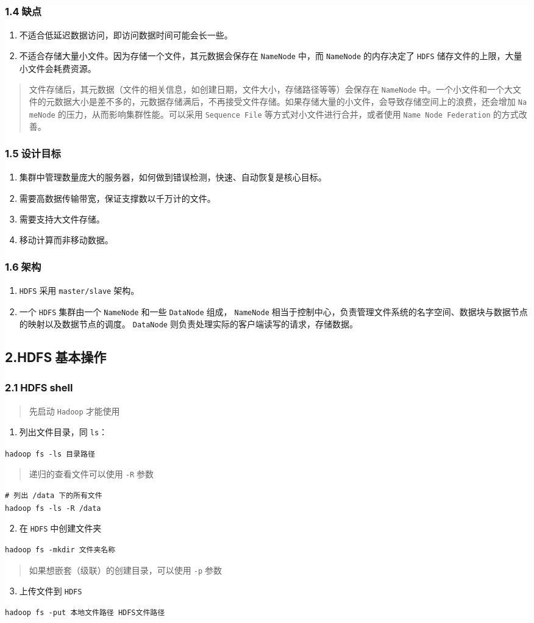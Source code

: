 ### 1.4 缺点

1) 不适合低延迟数据访问，即访问数据时间可能会长一些。

2) 不适合存储大量小文件。因为存储一个文件，其元数据会保存在 `NameNode` 中，而 `NameNode` 的内存决定了 `HDFS` 储存文件的上限，大量小文件会耗费资源。

> 文件存储后，其元数据（文件的相关信息，如创建日期，文件大小，存储路径等等）会保存在 `NameNode` 中。一个小文件和一个大文件的元数据大小是差不多的，元数据存储满后，不再接受文件存储。如果存储大量的小文件，会导致存储空间上的浪费，还会增加 `NameNode` 的压力，从而影响集群性能。可以采用 `Sequence File` 等方式对小文件进行合并，或者使用 `Name Node Federation` 的方式改善。

### 1.5 设计目标

1) 集群中管理数量庞大的服务器，如何做到错误检测，快速、自动恢复是核心目标。

2) 需要高数据传输带宽，保证支撑数以千万计的文件。

3) 需要支持大文件存储。

4) 移动计算而非移动数据。

### 1.6 架构

1) `HDFS` 采用 `master/slave` 架构。

2) 一个 `HDFS` 集群由一个 `NameNode` 和一些 `DataNode` 组成， `NameNode` 相当于控制中心，负责管理文件系统的名字空间、数据块与数据节点的映射以及数据节点的调度。 `DataNode` 则负责处理实际的客户端读写的请求，存储数据。

## 2.HDFS 基本操作

### 2.1 HDFS shell

> 先启动 `Hadoop` 才能使用

1) 列出文件目录，同 `ls`：

```shell
hadoop fs -ls 目录路径
```

> 递归的查看文件可以使用 `-R` 参数

```shell
# 列出 /data 下的所有文件
hadoop fs -ls -R /data
```

2) 在 `HDFS` 中创建文件夹

```shell
hadoop fs -mkdir 文件夹名称
```

> 如果想嵌套（级联）的创建目录，可以使用 `-p` 参数

3) 上传文件到 `HDFS`

```shell
hadoop fs -put 本地文件路径 HDFS文件路径
```
